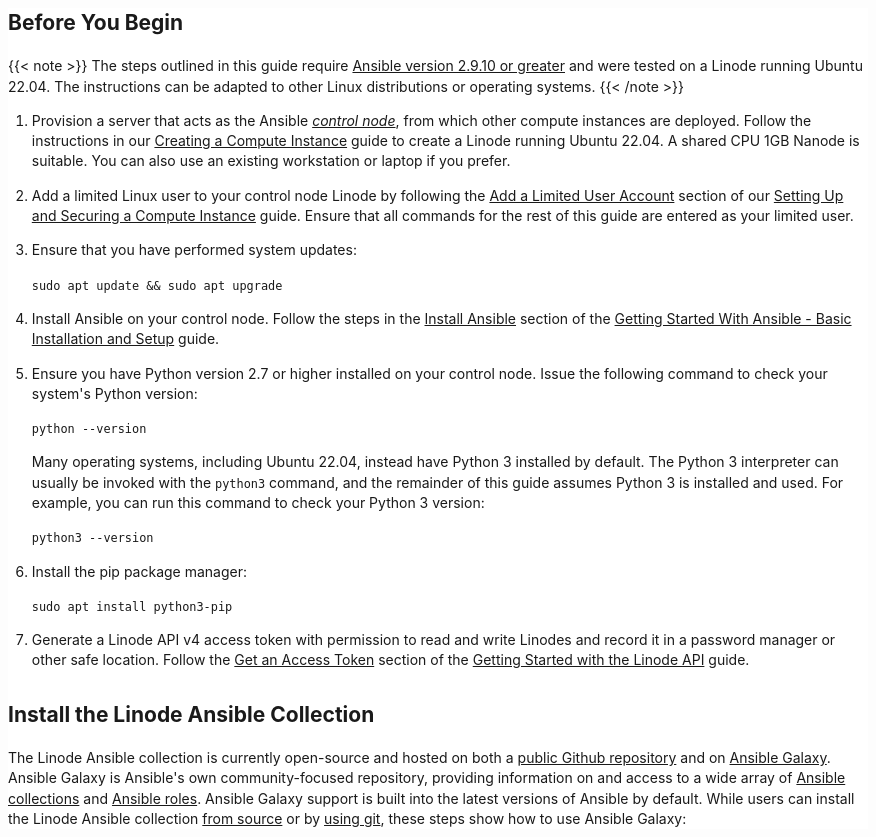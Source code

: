 ## Before You Begin

{{< note >}}
The steps outlined in this guide require [Ansible version 2.9.10 or greater](https://github.com/ansible/ansible/releases/tag/v2.9.10) and were tested on a Linode running Ubuntu 22.04. The instructions can be adapted to other Linux distributions or operating systems.
{{< /note >}}

1.  Provision a server that acts as the Ansible [*control node*](/docs/guides/getting-started-with-ansible/#what-is-ansible), from which other compute instances are deployed. Follow the instructions in our [Creating a Compute Instance](/docs/products/compute/compute-instances/guides/create/) guide to create a Linode running Ubuntu 22.04. A shared CPU 1GB Nanode is suitable. You can also use an existing workstation or laptop if you prefer.

1.  Add a limited Linux user to your control node Linode by following the [Add a Limited User Account](/docs/products/compute/compute-instances/guides/set-up-and-secure/#add-a-limited-user-account) section of our [Setting Up and Securing a Compute Instance](/docs/products/compute/compute-instances/guides/set-up-and-secure/) guide. Ensure that all commands for the rest of this guide are entered as your limited user.

1.  Ensure that you have performed system updates:

        sudo apt update && sudo apt upgrade

1.  Install Ansible on your control node. Follow the steps in the [Install Ansible](/docs/guides/getting-started-with-ansible/#install-ansible) section of the [Getting Started With Ansible - Basic Installation and Setup](/docs/guides/getting-started-with-ansible/) guide.

1.  Ensure you have Python version 2.7 or higher installed on your control node. Issue the following command to check your system's Python version:

        python --version

    Many operating systems, including Ubuntu 22.04, instead have Python 3 installed by default. The Python 3 interpreter can usually be invoked with the `python3` command, and the remainder of this guide assumes Python 3 is installed and used. For example, you can run this command to check your Python 3 version:

        python3 --version

1.  Install the pip package manager:

        sudo apt install python3-pip

1.  Generate a Linode API v4 access token with permission to read and write Linodes and record it in a password manager or other safe location. Follow the [Get an Access Token](/docs/products/tools/api/get-started/#get-an-access-token) section of the [Getting Started with the Linode API](/docs/products/tools/api/get-started/) guide.

## Install the Linode Ansible Collection

The Linode Ansible collection is currently open-source and hosted on both a [public Github repository](https://github.com/linode/ansible_linode) and on [Ansible Galaxy](https://galaxy.ansible.com/linode/cloud). Ansible Galaxy is Ansible's own community-focused repository, providing information on and access to a wide array of [Ansible collections](https://docs.ansible.com/ansible/latest/galaxy/user_guide.html#finding-collections-on-galaxy) and [Ansible roles](https://docs.ansible.com/ansible/latest/user_guide/playbooks_reuse_roles.html). Ansible Galaxy support is built into the latest versions of Ansible by default. While users can install the Linode Ansible collection [from source](https://docs.ansible.com/ansible/latest/galaxy/user_guide.html#installing-a-collection-from-source-files) or by [using git](https://docs.ansible.com/ansible/latest/galaxy/user_guide.html#installing-a-collection-from-a-git-repository), these steps show how to use Ansible Galaxy:
